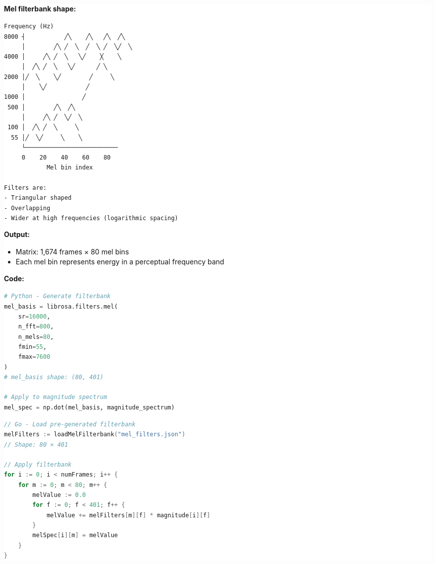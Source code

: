 **Mel filterbank shape:**
```
Frequency (Hz)
8000 ┤           ╱╲    ╱╲   ╱╲  ╱╲
     │        ╱╲ ╱  ╲  ╱  ╲ ╱  ╲╱  ╲
4000 │     ╱╲ ╱  ╲   ╲╱    ╳    ╲
     │  ╱╲ ╱  ╲   ╲╱      ╱ ╲
2000 │╱  ╲    ╲╱        ╱     ╲
     │    ╲╱           ╱
1000 │                ╱
 500 │        ╱╲  ╱╲
     │     ╱╲ ╱  ╲╱  ╲
 100 │  ╱╲ ╱  ╲     ╲
  55 │╱  ╲╱     ╲    ╲
     └──────────────────────────
     0    20    40    60    80
            Mel bin index

Filters are:
- Triangular shaped
- Overlapping
- Wider at high frequencies (logarithmic spacing)
```

**Output:**
- Matrix: 1,674 frames × 80 mel bins
- Each mel bin represents energy in a perceptual frequency band

**Code:**
```python
# Python - Generate filterbank
mel_basis = librosa.filters.mel(
    sr=16000,
    n_fft=800,
    n_mels=80,
    fmin=55,
    fmax=7600
)
# mel_basis shape: (80, 401)

# Apply to magnitude spectrum
mel_spec = np.dot(mel_basis, magnitude_spectrum)
```

```go
// Go - Load pre-generated filterbank
melFilters := loadMelFilterbank("mel_filters.json")
// Shape: 80 × 401

// Apply filterbank
for i := 0; i < numFrames; i++ {
    for m := 0; m < 80; m++ {
        melValue := 0.0
        for f := 0; f < 401; f++ {
            melValue += melFilters[m][f] * magnitude[i][f]
        }
        melSpec[i][m] = melValue
    }
}
```
